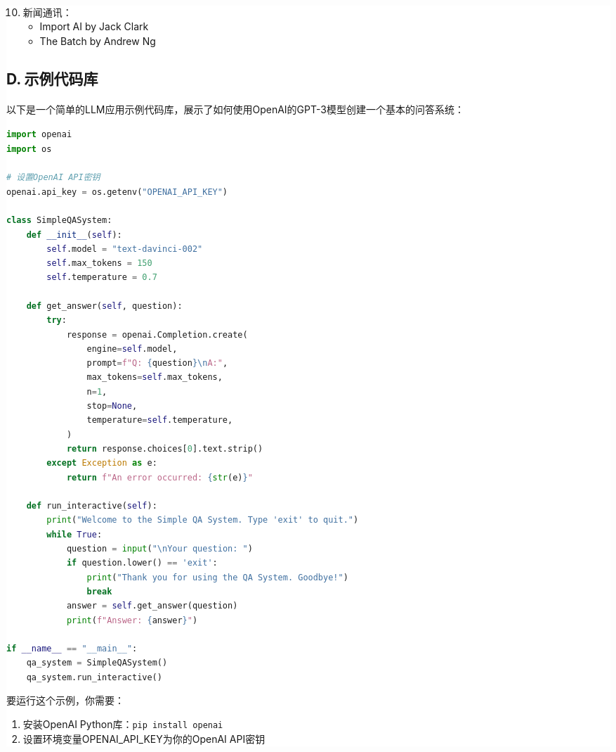 10. 新闻通讯：
    - Import AI by Jack Clark
    - The Batch by Andrew Ng

## D. 示例代码库

以下是一个简单的LLM应用示例代码库，展示了如何使用OpenAI的GPT-3模型创建一个基本的问答系统：

```python
import openai
import os

# 设置OpenAI API密钥
openai.api_key = os.getenv("OPENAI_API_KEY")

class SimpleQASystem:
    def __init__(self):
        self.model = "text-davinci-002"
        self.max_tokens = 150
        self.temperature = 0.7

    def get_answer(self, question):
        try:
            response = openai.Completion.create(
                engine=self.model,
                prompt=f"Q: {question}\nA:",
                max_tokens=self.max_tokens,
                n=1,
                stop=None,
                temperature=self.temperature,
            )
            return response.choices[0].text.strip()
        except Exception as e:
            return f"An error occurred: {str(e)}"

    def run_interactive(self):
        print("Welcome to the Simple QA System. Type 'exit' to quit.")
        while True:
            question = input("\nYour question: ")
            if question.lower() == 'exit':
                print("Thank you for using the QA System. Goodbye!")
                break
            answer = self.get_answer(question)
            print(f"Answer: {answer}")

if __name__ == "__main__":
    qa_system = SimpleQASystem()
    qa_system.run_interactive()
```

要运行这个示例，你需要：
1. 安装OpenAI Python库：`pip install openai`
2. 设置环境变量OPENAI_API_KEY为你的OpenAI API密钥
